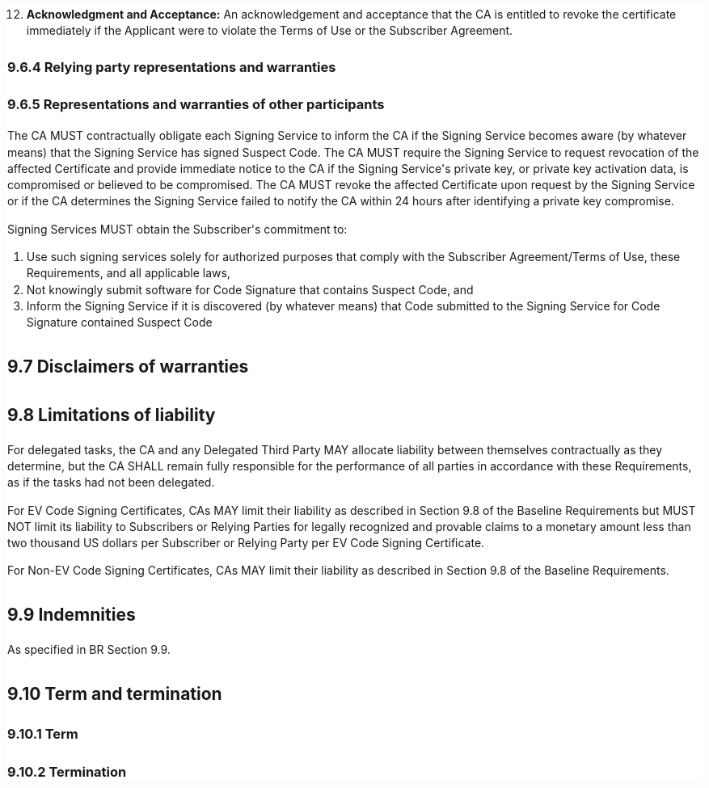 12. **Acknowledgment and Acceptance:** An acknowledgement and acceptance that the CA is entitled to revoke the certificate immediately if the Applicant were to violate the Terms of Use or the Subscriber Agreement.

### 9.6.4 Relying party representations and warranties

### 9.6.5 Representations and warranties of other participants

The CA MUST contractually obligate each Signing Service to inform the CA if the Signing Service becomes aware (by whatever means) that the Signing Service has signed Suspect Code. The CA MUST require the Signing Service to request revocation of the affected Certificate and provide immediate notice to the CA if the Signing Service's private key, or private key activation data, is compromised or believed to be compromised. The CA MUST revoke the affected Certificate upon request by the Signing Service or if the CA determines the Signing Service failed to notify the CA within 24 hours after identifying a private key compromise.

Signing Services MUST obtain the Subscriber's commitment to:

1.  Use such signing services solely for authorized purposes that comply with the Subscriber Agreement/Terms of Use, these Requirements, and all applicable laws,
2.  Not knowingly submit software for Code Signature that contains Suspect Code, and
3.  Inform the Signing Service if it is discovered (by whatever means) that Code submitted to the Signing Service for Code Signature contained Suspect Code

## 9.7 Disclaimers of warranties

## 9.8 Limitations of liability

For delegated tasks, the CA and any Delegated Third Party MAY allocate liability between themselves contractually as they determine, but the CA SHALL remain fully responsible for the performance of all parties in accordance with these Requirements, as if the tasks had not been delegated.

For EV Code Signing Certificates, CAs MAY limit their liability as described in Section 9.8 of the Baseline Requirements but MUST NOT limit its liability to Subscribers or Relying Parties for legally recognized and provable claims to a monetary amount less than two thousand US dollars per Subscriber or Relying Party per EV Code Signing Certificate.

For Non-EV Code Signing Certificates, CAs MAY limit their liability as described in Section 9.8 of the Baseline Requirements.

## 9.9 Indemnities

As specified in BR Section 9.9.

## 9.10 Term and termination

### 9.10.1 Term

### 9.10.2 Termination
